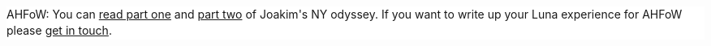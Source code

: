 <p class="text-muted">AHFoW: You can <a href="/2015/10/22/a-beautiful-light-fills-the-room-luna-in-ny-and-brooklyn-part-one/">read part one</a> and <a href="/2015/10/22/a-beautiful-light-fills-the-room-luna-in-ny-and-brooklyn-part-one/">part two</a> of Joakim's NY odyssey</a>. If you want to write up your Luna experience for AHFoW please <a href="/about/">get in touch</a>.</p>

<iframe width="560" height="315" src="https://www.youtube.com/embed/GYEp9lOly08" frameborder="0" allowfullscreen></iframe>
